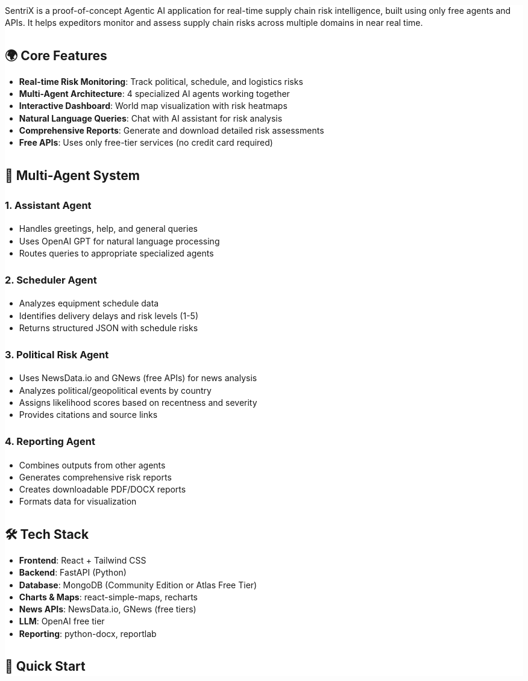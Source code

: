 SentriX is a proof-of-concept Agentic AI application for real-time supply chain risk intelligence, built using only free agents and APIs. It helps expeditors monitor and assess supply chain risks across multiple domains in near real time.

## 🌍 Core Features

- **Real-time Risk Monitoring**: Track political, schedule, and logistics risks
- **Multi-Agent Architecture**: 4 specialized AI agents working together
- **Interactive Dashboard**: World map visualization with risk heatmaps
- **Natural Language Queries**: Chat with AI assistant for risk analysis
- **Comprehensive Reports**: Generate and download detailed risk assessments
- **Free APIs**: Uses only free-tier services (no credit card required)

## 🤖 Multi-Agent System

### 1. Assistant Agent
- Handles greetings, help, and general queries
- Uses OpenAI GPT for natural language processing
- Routes queries to appropriate specialized agents

### 2. Scheduler Agent
- Analyzes equipment schedule data
- Identifies delivery delays and risk levels (1-5)
- Returns structured JSON with schedule risks

### 3. Political Risk Agent
- Uses NewsData.io and GNews (free APIs) for news analysis
- Analyzes political/geopolitical events by country
- Assigns likelihood scores based on recentness and severity
- Provides citations and source links

### 4. Reporting Agent
- Combines outputs from other agents
- Generates comprehensive risk reports
- Creates downloadable PDF/DOCX reports
- Formats data for visualization

## 🛠 Tech Stack

- **Frontend**: React + Tailwind CSS
- **Backend**: FastAPI (Python)
- **Database**: MongoDB (Community Edition or Atlas Free Tier)
- **Charts & Maps**: react-simple-maps, recharts
- **News APIs**: NewsData.io, GNews (free tiers)
- **LLM**: OpenAI free tier
- **Reporting**: python-docx, reportlab

## 🚀 Quick Start
